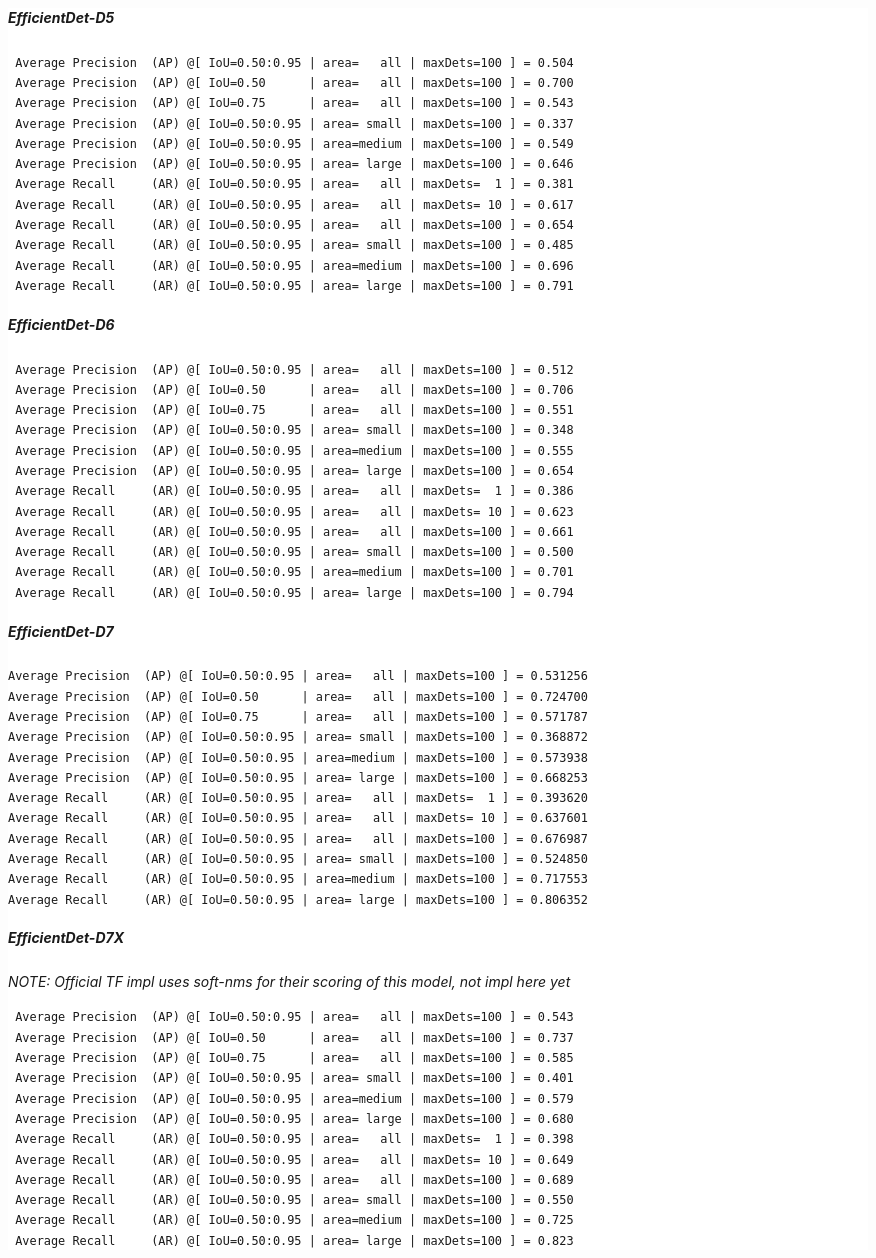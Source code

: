##### EfficientDet-D5
```
 Average Precision  (AP) @[ IoU=0.50:0.95 | area=   all | maxDets=100 ] = 0.504
 Average Precision  (AP) @[ IoU=0.50      | area=   all | maxDets=100 ] = 0.700
 Average Precision  (AP) @[ IoU=0.75      | area=   all | maxDets=100 ] = 0.543
 Average Precision  (AP) @[ IoU=0.50:0.95 | area= small | maxDets=100 ] = 0.337
 Average Precision  (AP) @[ IoU=0.50:0.95 | area=medium | maxDets=100 ] = 0.549
 Average Precision  (AP) @[ IoU=0.50:0.95 | area= large | maxDets=100 ] = 0.646
 Average Recall     (AR) @[ IoU=0.50:0.95 | area=   all | maxDets=  1 ] = 0.381
 Average Recall     (AR) @[ IoU=0.50:0.95 | area=   all | maxDets= 10 ] = 0.617
 Average Recall     (AR) @[ IoU=0.50:0.95 | area=   all | maxDets=100 ] = 0.654
 Average Recall     (AR) @[ IoU=0.50:0.95 | area= small | maxDets=100 ] = 0.485
 Average Recall     (AR) @[ IoU=0.50:0.95 | area=medium | maxDets=100 ] = 0.696
 Average Recall     (AR) @[ IoU=0.50:0.95 | area= large | maxDets=100 ] = 0.791
```

##### EfficientDet-D6
```
 Average Precision  (AP) @[ IoU=0.50:0.95 | area=   all | maxDets=100 ] = 0.512
 Average Precision  (AP) @[ IoU=0.50      | area=   all | maxDets=100 ] = 0.706
 Average Precision  (AP) @[ IoU=0.75      | area=   all | maxDets=100 ] = 0.551
 Average Precision  (AP) @[ IoU=0.50:0.95 | area= small | maxDets=100 ] = 0.348
 Average Precision  (AP) @[ IoU=0.50:0.95 | area=medium | maxDets=100 ] = 0.555
 Average Precision  (AP) @[ IoU=0.50:0.95 | area= large | maxDets=100 ] = 0.654
 Average Recall     (AR) @[ IoU=0.50:0.95 | area=   all | maxDets=  1 ] = 0.386
 Average Recall     (AR) @[ IoU=0.50:0.95 | area=   all | maxDets= 10 ] = 0.623
 Average Recall     (AR) @[ IoU=0.50:0.95 | area=   all | maxDets=100 ] = 0.661
 Average Recall     (AR) @[ IoU=0.50:0.95 | area= small | maxDets=100 ] = 0.500
 Average Recall     (AR) @[ IoU=0.50:0.95 | area=medium | maxDets=100 ] = 0.701
 Average Recall     (AR) @[ IoU=0.50:0.95 | area= large | maxDets=100 ] = 0.794
```

##### EfficientDet-D7
 ```
 Average Precision  (AP) @[ IoU=0.50:0.95 | area=   all | maxDets=100 ] = 0.531256
 Average Precision  (AP) @[ IoU=0.50      | area=   all | maxDets=100 ] = 0.724700
 Average Precision  (AP) @[ IoU=0.75      | area=   all | maxDets=100 ] = 0.571787
 Average Precision  (AP) @[ IoU=0.50:0.95 | area= small | maxDets=100 ] = 0.368872
 Average Precision  (AP) @[ IoU=0.50:0.95 | area=medium | maxDets=100 ] = 0.573938
 Average Precision  (AP) @[ IoU=0.50:0.95 | area= large | maxDets=100 ] = 0.668253
 Average Recall     (AR) @[ IoU=0.50:0.95 | area=   all | maxDets=  1 ] = 0.393620
 Average Recall     (AR) @[ IoU=0.50:0.95 | area=   all | maxDets= 10 ] = 0.637601
 Average Recall     (AR) @[ IoU=0.50:0.95 | area=   all | maxDets=100 ] = 0.676987
 Average Recall     (AR) @[ IoU=0.50:0.95 | area= small | maxDets=100 ] = 0.524850
 Average Recall     (AR) @[ IoU=0.50:0.95 | area=medium | maxDets=100 ] = 0.717553
 Average Recall     (AR) @[ IoU=0.50:0.95 | area= large | maxDets=100 ] = 0.806352
 ```

##### EfficientDet-D7X
_NOTE: Official TF impl uses soft-nms for their scoring of this model, not impl here yet_
```
 Average Precision  (AP) @[ IoU=0.50:0.95 | area=   all | maxDets=100 ] = 0.543
 Average Precision  (AP) @[ IoU=0.50      | area=   all | maxDets=100 ] = 0.737
 Average Precision  (AP) @[ IoU=0.75      | area=   all | maxDets=100 ] = 0.585
 Average Precision  (AP) @[ IoU=0.50:0.95 | area= small | maxDets=100 ] = 0.401
 Average Precision  (AP) @[ IoU=0.50:0.95 | area=medium | maxDets=100 ] = 0.579
 Average Precision  (AP) @[ IoU=0.50:0.95 | area= large | maxDets=100 ] = 0.680
 Average Recall     (AR) @[ IoU=0.50:0.95 | area=   all | maxDets=  1 ] = 0.398
 Average Recall     (AR) @[ IoU=0.50:0.95 | area=   all | maxDets= 10 ] = 0.649
 Average Recall     (AR) @[ IoU=0.50:0.95 | area=   all | maxDets=100 ] = 0.689
 Average Recall     (AR) @[ IoU=0.50:0.95 | area= small | maxDets=100 ] = 0.550
 Average Recall     (AR) @[ IoU=0.50:0.95 | area=medium | maxDets=100 ] = 0.725
 Average Recall     (AR) @[ IoU=0.50:0.95 | area= large | maxDets=100 ] = 0.823
```